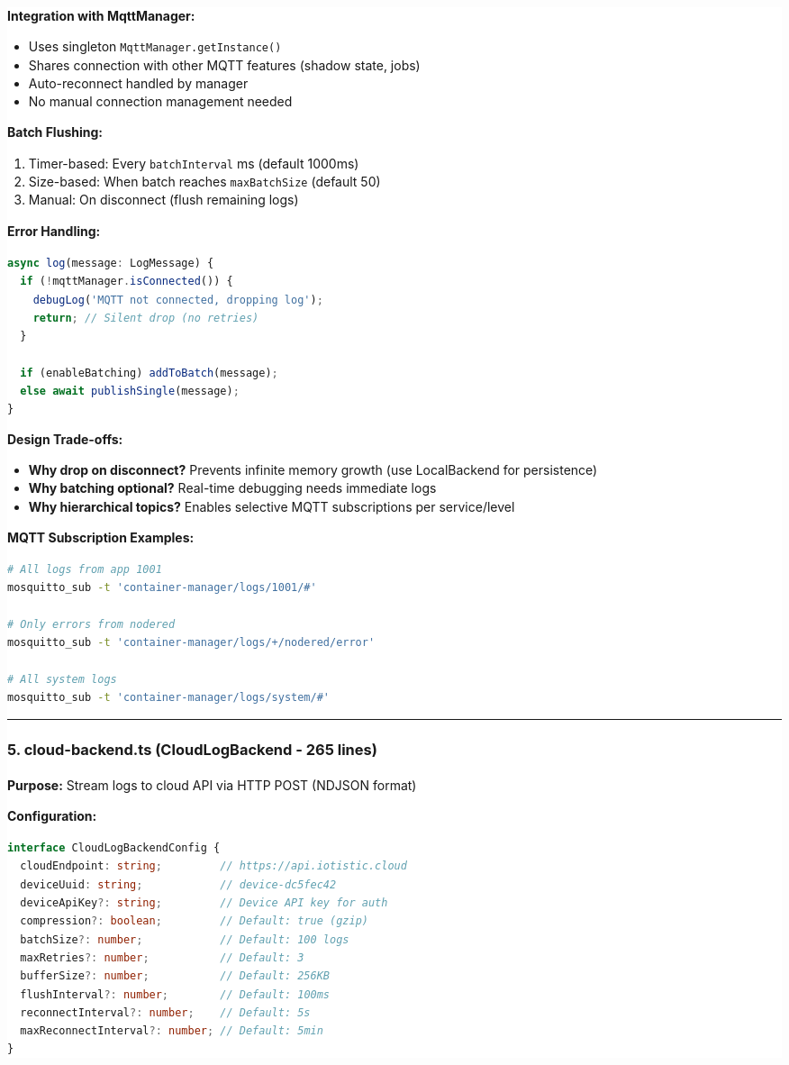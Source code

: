 **Integration with MqttManager:**
- Uses singleton `MqttManager.getInstance()`
- Shares connection with other MQTT features (shadow state, jobs)
- Auto-reconnect handled by manager
- No manual connection management needed

**Batch Flushing:**
1. Timer-based: Every `batchInterval` ms (default 1000ms)
2. Size-based: When batch reaches `maxBatchSize` (default 50)
3. Manual: On disconnect (flush remaining logs)

**Error Handling:**
```typescript
async log(message: LogMessage) {
  if (!mqttManager.isConnected()) {
    debugLog('MQTT not connected, dropping log');
    return; // Silent drop (no retries)
  }
  
  if (enableBatching) addToBatch(message);
  else await publishSingle(message);
}
```

**Design Trade-offs:**
- **Why drop on disconnect?** Prevents infinite memory growth (use LocalBackend for persistence)
- **Why batching optional?** Real-time debugging needs immediate logs
- **Why hierarchical topics?** Enables selective MQTT subscriptions per service/level

**MQTT Subscription Examples:**
```bash
# All logs from app 1001
mosquitto_sub -t 'container-manager/logs/1001/#'

# Only errors from nodered
mosquitto_sub -t 'container-manager/logs/+/nodered/error'

# All system logs
mosquitto_sub -t 'container-manager/logs/system/#'
```

---

### 5. cloud-backend.ts (CloudLogBackend - 265 lines)
**Purpose:** Stream logs to cloud API via HTTP POST (NDJSON format)

**Configuration:**
```typescript
interface CloudLogBackendConfig {
  cloudEndpoint: string;         // https://api.iotistic.cloud
  deviceUuid: string;            // device-dc5fec42
  deviceApiKey?: string;         // Device API key for auth
  compression?: boolean;         // Default: true (gzip)
  batchSize?: number;            // Default: 100 logs
  maxRetries?: number;           // Default: 3
  bufferSize?: number;           // Default: 256KB
  flushInterval?: number;        // Default: 100ms
  reconnectInterval?: number;    // Default: 5s
  maxReconnectInterval?: number; // Default: 5min
}
```
